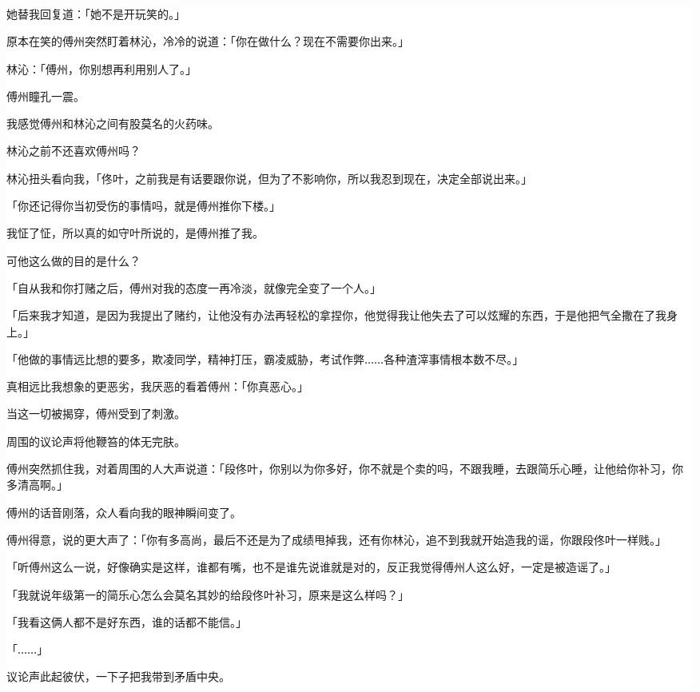 
她替我回复道：「她不是开玩笑的。」


原本在笑的傅州突然盯着林沁，冷冷的说道：「你在做什么？现在不需要你出来。」


林沁：「傅州，你别想再利用别人了。」


傅州瞳孔一震。


我感觉傅州和林沁之间有股莫名的火药味。


林沁之前不还喜欢傅州吗？


林沁扭头看向我，「佟叶，之前我是有话要跟你说，但为了不影响你，所以我忍到现在，决定全部说出来。」


「你还记得你当初受伤的事情吗，就是傅州推你下楼。」


我怔了怔，所以真的如守叶所说的，是傅州推了我。


可他这么做的目的是什么？


「自从我和你打赌之后，傅州对我的态度一再冷淡，就像完全变了一个人。」


「后来我才知道，是因为我提出了赌约，让他没有办法再轻松的拿捏你，他觉得我让他失去了可以炫耀的东西，于是他把气全撒在了我身上。」


「他做的事情远比想的要多，欺凌同学，精神打压，霸凌威胁，考试作弊……各种渣滓事情根本数不尽。」


真相远比我想象的更恶劣，我厌恶的看着傅州：「你真恶心。」


当这一切被揭穿，傅州受到了刺激。


周围的议论声将他鞭笞的体无完肤。


傅州突然抓住我，对着周围的人大声说道：「段佟叶，你别以为你多好，你不就是个卖的吗，不跟我睡，去跟简乐心睡，让他给你补习，你多清高啊。」


傅州的话音刚落，众人看向我的眼神瞬间变了。


傅州得意，说的更大声了：「你有多高尚，最后不还是为了成绩甩掉我，还有你林沁，追不到我就开始造我的谣，你跟段佟叶一样贱。」


「听傅州这么一说，好像确实是这样，谁都有嘴，也不是谁先说谁就是对的，反正我觉得傅州人这么好，一定是被造谣了。」


「我就说年级第一的简乐心怎么会莫名其妙的给段佟叶补习，原来是这么样吗？」


「我看这俩人都不是好东西，谁的话都不能信。」


「……」


议论声此起彼伏，一下子把我带到矛盾中央。

